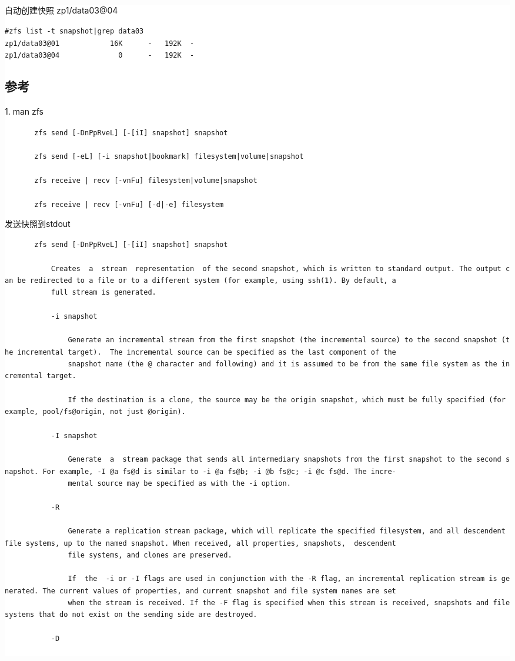 自动创建快照  zp1/data03@04     
  
```  
#zfs list -t snapshot|grep data03  
zp1/data03@01            16K      -   192K  -  
zp1/data03@04              0      -   192K  -  
```  
  
## 参考  
1\. man zfs  
  
```  
       zfs send [-DnPpRveL] [-[iI] snapshot] snapshot  
  
       zfs send [-eL] [-i snapshot|bookmark] filesystem|volume|snapshot  
  
       zfs receive | recv [-vnFu] filesystem|volume|snapshot  
  
       zfs receive | recv [-vnFu] [-d|-e] filesystem  
```  
  
发送快照到stdout  
  
```  
       zfs send [-DnPpRveL] [-[iI] snapshot] snapshot  
  
           Creates  a  stream  representation  of the second snapshot, which is written to standard output. The output can be redirected to a file or to a different system (for example, using ssh(1). By default, a  
           full stream is generated.  
  
           -i snapshot  
  
               Generate an incremental stream from the first snapshot (the incremental source) to the second snapshot (the incremental target).  The incremental source can be specified as the last component of the  
               snapshot name (the @ character and following) and it is assumed to be from the same file system as the incremental target.  
  
               If the destination is a clone, the source may be the origin snapshot, which must be fully specified (for example, pool/fs@origin, not just @origin).  
  
           -I snapshot  
  
               Generate  a  stream package that sends all intermediary snapshots from the first snapshot to the second snapshot. For example, -I @a fs@d is similar to -i @a fs@b; -i @b fs@c; -i @c fs@d. The incre-  
               mental source may be specified as with the -i option.  
  
           -R  
  
               Generate a replication stream package, which will replicate the specified filesystem, and all descendent file systems, up to the named snapshot. When received, all properties, snapshots,  descendent  
               file systems, and clones are preserved.  
  
               If  the  -i or -I flags are used in conjunction with the -R flag, an incremental replication stream is generated. The current values of properties, and current snapshot and file system names are set  
               when the stream is received. If the -F flag is specified when this stream is received, snapshots and file systems that do not exist on the sending side are destroyed.  
  
           -D  
  
```
